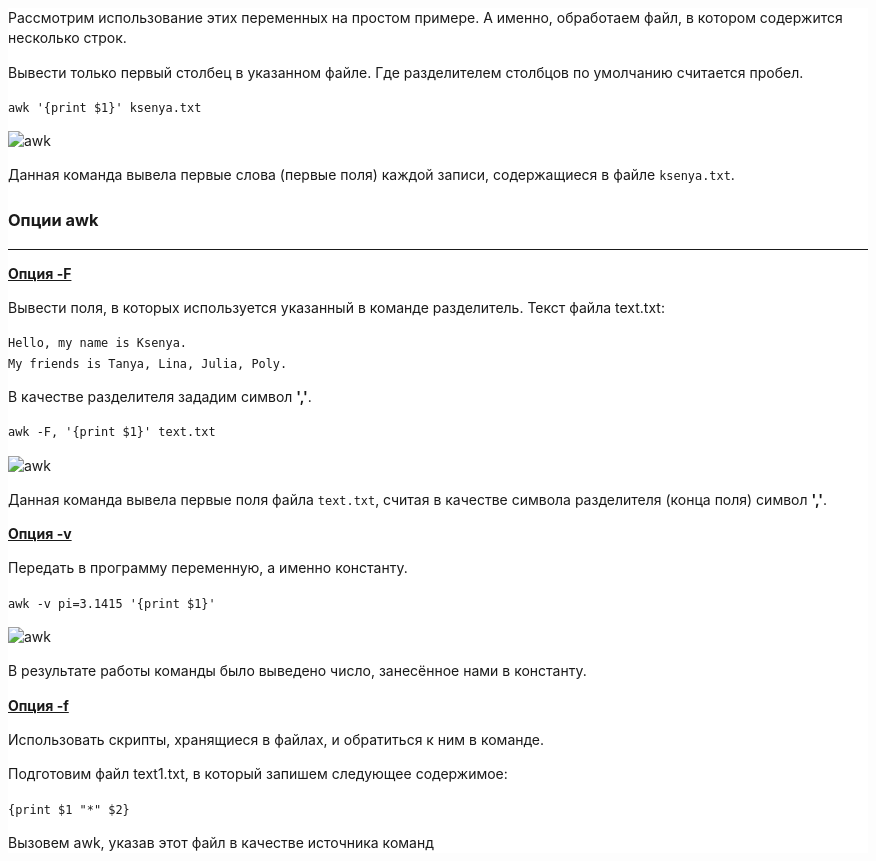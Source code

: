 Рассмотрим использование этих переменных на простом примере. А именно, обработаем файл, в котором содержится несколько строк.


Вывести только первый столбец в указанном файле. Где разделителем столбцов по умолчанию считается пробел. 

```
awk '{print $1}' ksenya.txt
```

![awk](../img/commands/filtering/17.png)

Данная команда вывела первые слова (первые поля) каждой записи, содержащиеся в файле `ksenya.txt`.

### Опции awk
---

<ins>**Опция -F**</ins>

Вывести поля, в которых используется указанный в команде разделитель. Текст файла text.txt:

```
Hello, my name is Ksenya.
My friends is Tanya, Lina, Julia, Poly.
```

В качестве разделителя зададим символ **','**.

```
awk -F, '{print $1}' text.txt
```

![awk](../img/commands/filtering/19.png)

Данная команда вывела первые поля файла `text.txt`, считая в качестве символа разделителя (конца поля) символ **','**.

<ins>**Опция -v**</ins>

Передать в программу переменную, а именно константу.

```
awk -v pi=3.1415 '{print $1}'
```

![awk](../img/commands/filtering/20.png)

В результате работы команды было выведено число, занесённое нами в константу.

<ins>**Опция -f**</ins>

Использовать скрипты, хранящиеся в файлах, и обратиться к ним в команде.

Подготовим файл text1.txt, в который запишем следующее содержимое:

```
{print $1 "*" $2}
```

Вызовем awk, указав этот файл в качестве источника команд
